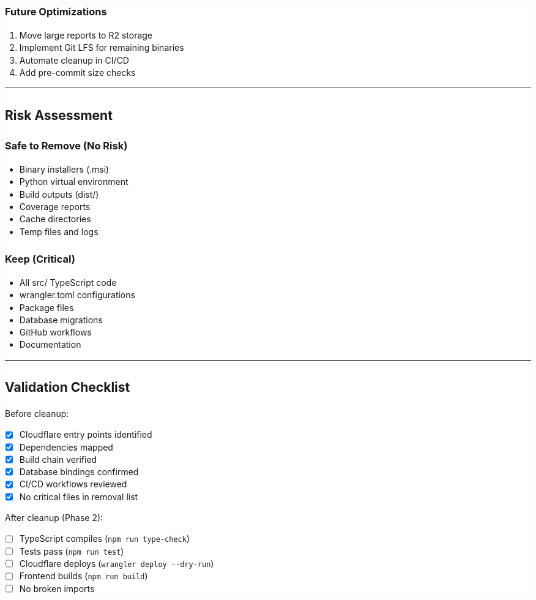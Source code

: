 ### Future Optimizations
1. Move large reports to R2 storage
2. Implement Git LFS for remaining binaries
3. Automate cleanup in CI/CD
4. Add pre-commit size checks

---

## Risk Assessment

### Safe to Remove (No Risk)
- Binary installers (.msi)
- Python virtual environment
- Build outputs (dist/)
- Coverage reports
- Cache directories
- Temp files and logs

### Keep (Critical)
- All src/ TypeScript code
- wrangler.toml configurations
- Package files
- Database migrations
- GitHub workflows
- Documentation

---

## Validation Checklist

Before cleanup:
- [x] Cloudflare entry points identified
- [x] Dependencies mapped
- [x] Build chain verified
- [x] Database bindings confirmed
- [x] CI/CD workflows reviewed
- [x] No critical files in removal list

After cleanup (Phase 2):
- [ ] TypeScript compiles (`npm run type-check`)
- [ ] Tests pass (`npm run test`)
- [ ] Cloudflare deploys (`wrangler deploy --dry-run`)
- [ ] Frontend builds (`npm run build`)
- [ ] No broken imports
